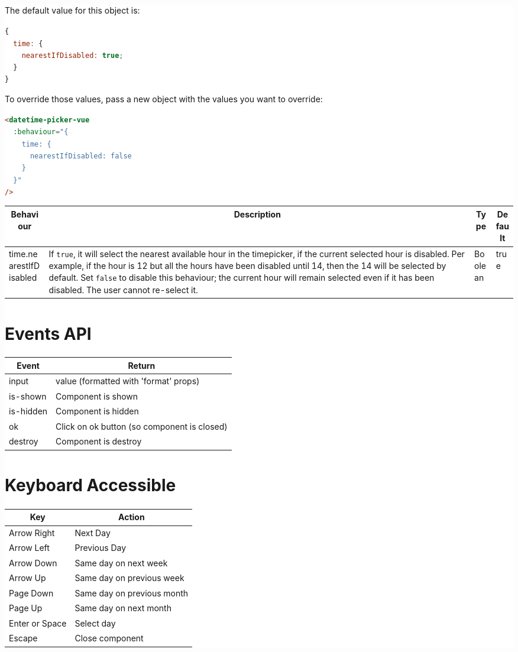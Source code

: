 The default value for this object is:

```js
{
  time: {
    nearestIfDisabled: true;
  }
}
```

To override those values, pass a new object with the values you want to override:

```html
<datetime-picker-vue
  :behaviour="{
    time: {
      nearestIfDisabled: false
    }
  }"
/>
```

| Behaviour              | Description                                                                                                                                                                                                                                                                                                                                                                       | Type    | Default |
| ---------------------- | --------------------------------------------------------------------------------------------------------------------------------------------------------------------------------------------------------------------------------------------------------------------------------------------------------------------------------------------------------------------------------- | ------- | ------- |
| time.nearestIfDisabled | If `true`, it will select the nearest available hour in the timepicker, if the current selected hour is disabled. Per example, if the hour is 12 but all the hours have been disabled until 14, then the 14 will be selected by default. Set `false` to disable this behaviour; the current hour will remain selected even if it has been disabled. The user cannot re-select it. | Boolean | true    |

# Events API

| Event     | Return                                      |
|-----------|---------------------------------------------|
| input     | value (formatted with 'format' props)       |
| is-shown  | Component is shown                          |
| is-hidden | Component is hidden                         |
| ok        | Click on ok button (so component is closed) |
| destroy   | Component is destroy                        |

# Keyboard Accessible

| Key            | Action                     |
| -------------- | -------------------------- |
| Arrow Right    | Next Day                   |
| Arrow Left     | Previous Day               |
| Arrow Down     | Same day on next week      |
| Arrow Up       | Same day on previous week  |
| Page Down      | Same day on previous month |
| Page Up        | Same day on next month     |
| Enter or Space | Select day                 |
| Escape         | Close component            |
